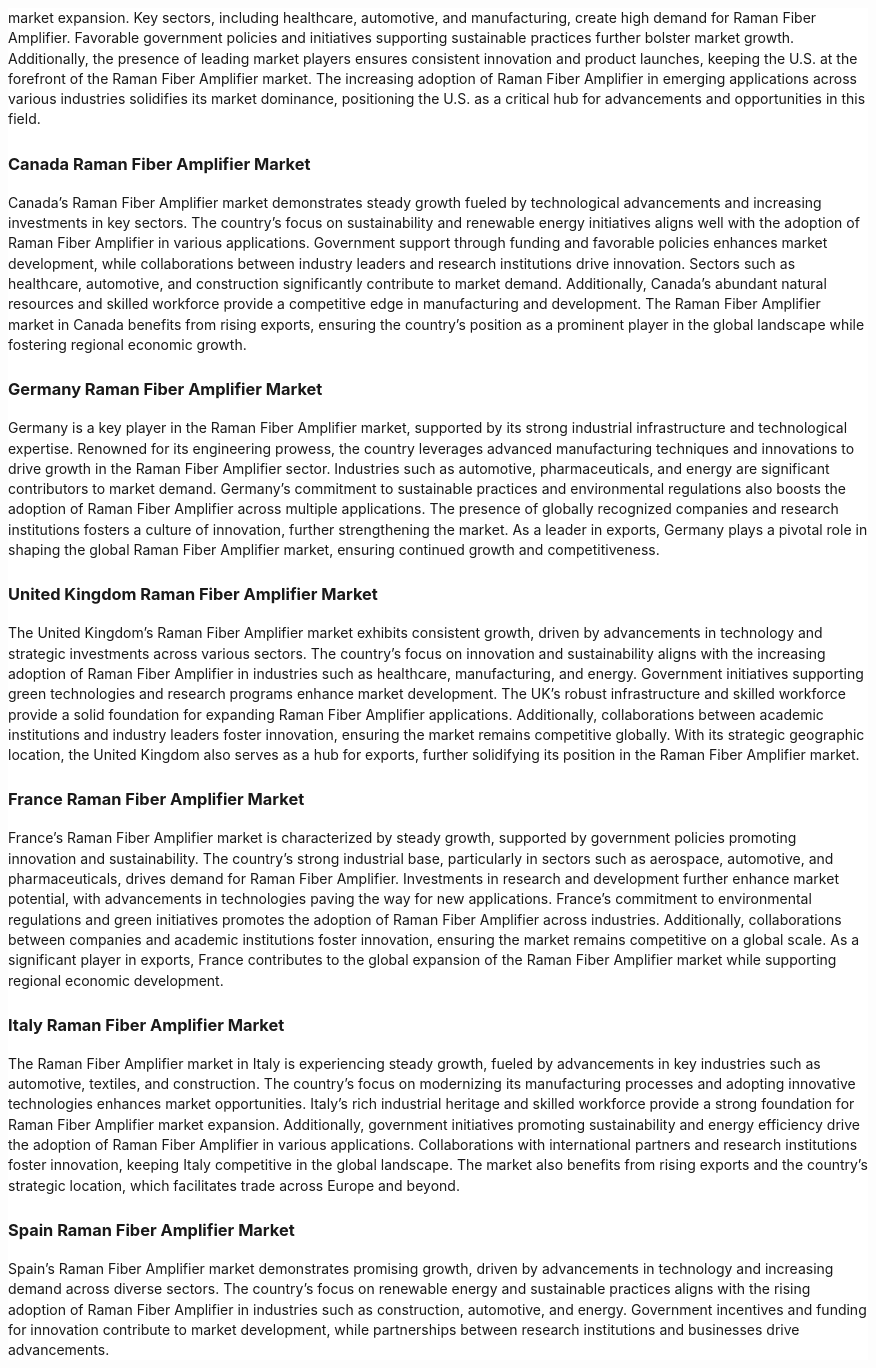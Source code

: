 market expansion. Key sectors, including healthcare, automotive, and manufacturing, create high demand for Raman Fiber Amplifier. Favorable government policies and initiatives supporting sustainable practices further bolster market growth. Additionally, the presence of leading market players ensures consistent innovation and product launches, keeping the U.S. at the forefront of the Raman Fiber Amplifier market. The increasing adoption of Raman Fiber Amplifier in emerging applications across various industries solidifies its market dominance, positioning the U.S. as a critical hub for advancements and opportunities in this field.</p><h3>Canada Raman Fiber Amplifier Market</h3><p>Canada&rsquo;s Raman Fiber Amplifier market demonstrates steady growth fueled by technological advancements and increasing investments in key sectors. The country&rsquo;s focus on sustainability and renewable energy initiatives aligns well with the adoption of Raman Fiber Amplifier in various applications. Government support through funding and favorable policies enhances market development, while collaborations between industry leaders and research institutions drive innovation. Sectors such as healthcare, automotive, and construction significantly contribute to market demand. Additionally, Canada&rsquo;s abundant natural resources and skilled workforce provide a competitive edge in manufacturing and development. The Raman Fiber Amplifier market in Canada benefits from rising exports, ensuring the country&rsquo;s position as a prominent player in the global landscape while fostering regional economic growth.</p><h3>Germany Raman Fiber Amplifier Market</h3><p>Germany is a key player in the Raman Fiber Amplifier market, supported by its strong industrial infrastructure and technological expertise. Renowned for its engineering prowess, the country leverages advanced manufacturing techniques and innovations to drive growth in the Raman Fiber Amplifier sector. Industries such as automotive, pharmaceuticals, and energy are significant contributors to market demand. Germany&rsquo;s commitment to sustainable practices and environmental regulations also boosts the adoption of Raman Fiber Amplifier across multiple applications. The presence of globally recognized companies and research institutions fosters a culture of innovation, further strengthening the market. As a leader in exports, Germany plays a pivotal role in shaping the global Raman Fiber Amplifier market, ensuring continued growth and competitiveness.</p><h3>United Kingdom Raman Fiber Amplifier Market</h3><p>The United Kingdom&rsquo;s Raman Fiber Amplifier market exhibits consistent growth, driven by advancements in technology and strategic investments across various sectors. The country&rsquo;s focus on innovation and sustainability aligns with the increasing adoption of Raman Fiber Amplifier in industries such as healthcare, manufacturing, and energy. Government initiatives supporting green technologies and research programs enhance market development. The UK&rsquo;s robust infrastructure and skilled workforce provide a solid foundation for expanding Raman Fiber Amplifier applications. Additionally, collaborations between academic institutions and industry leaders foster innovation, ensuring the market remains competitive globally. With its strategic geographic location, the United Kingdom also serves as a hub for exports, further solidifying its position in the Raman Fiber Amplifier market.</p><h3>France Raman Fiber Amplifier Market</h3><p>France&rsquo;s Raman Fiber Amplifier market is characterized by steady growth, supported by government policies promoting innovation and sustainability. The country&rsquo;s strong industrial base, particularly in sectors such as aerospace, automotive, and pharmaceuticals, drives demand for Raman Fiber Amplifier. Investments in research and development further enhance market potential, with advancements in technologies paving the way for new applications. France&rsquo;s commitment to environmental regulations and green initiatives promotes the adoption of Raman Fiber Amplifier across industries. Additionally, collaborations between companies and academic institutions foster innovation, ensuring the market remains competitive on a global scale. As a significant player in exports, France contributes to the global expansion of the Raman Fiber Amplifier market while supporting regional economic development.</p><h3>Italy Raman Fiber Amplifier Market</h3><p>The Raman Fiber Amplifier market in Italy is experiencing steady growth, fueled by advancements in key industries such as automotive, textiles, and construction. The country&rsquo;s focus on modernizing its manufacturing processes and adopting innovative technologies enhances market opportunities. Italy&rsquo;s rich industrial heritage and skilled workforce provide a strong foundation for Raman Fiber Amplifier market expansion. Additionally, government initiatives promoting sustainability and energy efficiency drive the adoption of Raman Fiber Amplifier in various applications. Collaborations with international partners and research institutions foster innovation, keeping Italy competitive in the global landscape. The market also benefits from rising exports and the country&rsquo;s strategic location, which facilitates trade across Europe and beyond.</p><h3>Spain Raman Fiber Amplifier Market</h3><p>Spain&rsquo;s Raman Fiber Amplifier market demonstrates promising growth, driven by advancements in technology and increasing demand across diverse sectors. The country&rsquo;s focus on renewable energy and sustainable practices aligns with the rising adoption of Raman Fiber Amplifier in industries such as construction, automotive, and energy. Government incentives and funding for innovation contribute to market development, while partnerships between research institutions and businesses drive advancements.